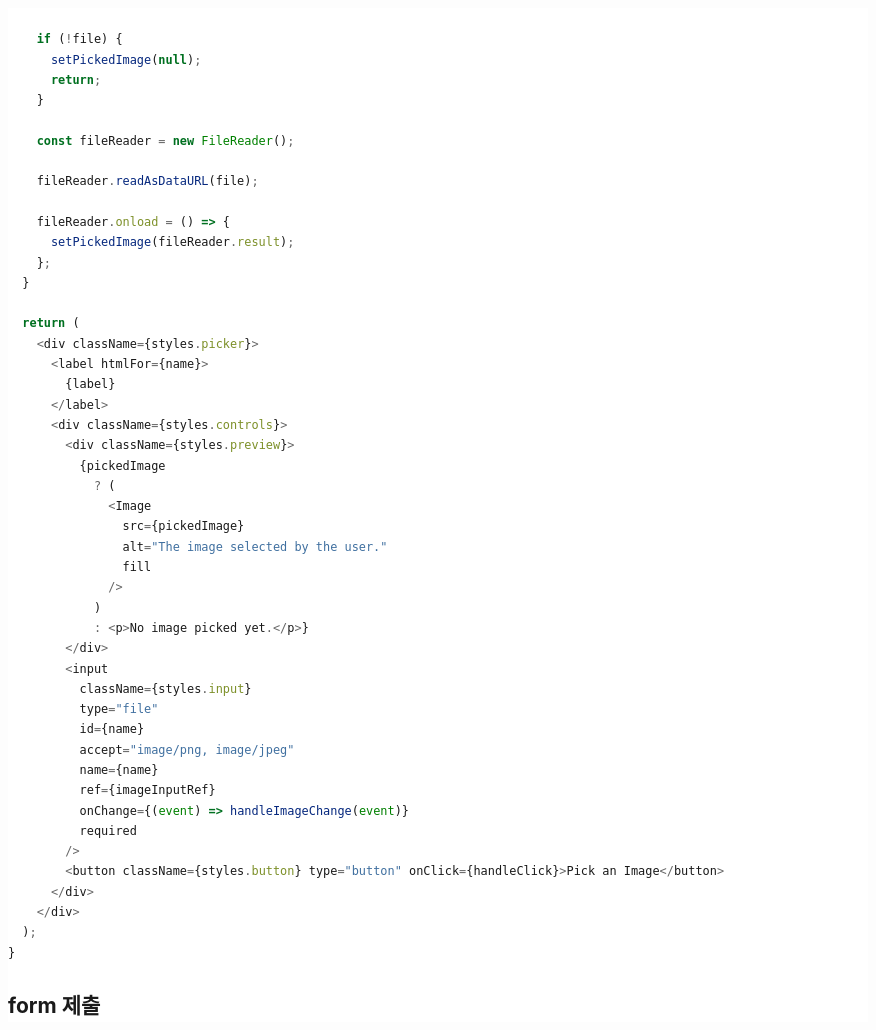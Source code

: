 ```javascript

    if (!file) {
      setPickedImage(null);
      return;
    }

    const fileReader = new FileReader();

    fileReader.readAsDataURL(file);

    fileReader.onload = () => {
      setPickedImage(fileReader.result);
    };
  }

  return (
    <div className={styles.picker}>
      <label htmlFor={name}>
        {label}
      </label>
      <div className={styles.controls}>
        <div className={styles.preview}>
          {pickedImage
            ? (
              <Image
                src={pickedImage}
                alt="The image selected by the user."
                fill
              />
            )
            : <p>No image picked yet.</p>}
        </div>
        <input
          className={styles.input}
          type="file"
          id={name}
          accept="image/png, image/jpeg"
          name={name}
          ref={imageInputRef}
          onChange={(event) => handleImageChange(event)}
          required
        />
        <button className={styles.button} type="button" onClick={handleClick}>Pick an Image</button>
      </div>
    </div>
  );
}
```

## form 제출
